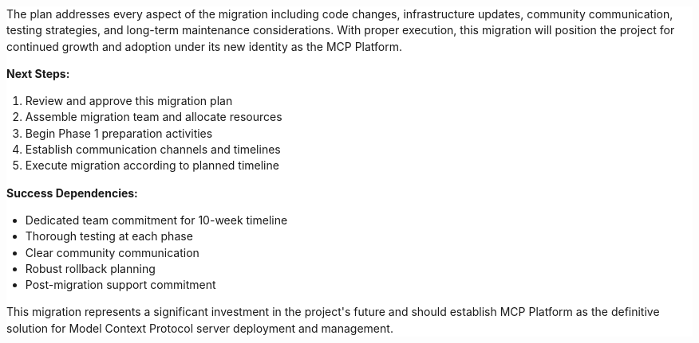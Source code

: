 The plan addresses every aspect of the migration including code changes, infrastructure updates, community communication, testing strategies, and long-term maintenance considerations. With proper execution, this migration will position the project for continued growth and adoption under its new identity as the MCP Platform.

**Next Steps:**
1. Review and approve this migration plan
2. Assemble migration team and allocate resources
3. Begin Phase 1 preparation activities
4. Establish communication channels and timelines
5. Execute migration according to planned timeline

**Success Dependencies:**
- Dedicated team commitment for 10-week timeline
- Thorough testing at each phase
- Clear community communication
- Robust rollback planning
- Post-migration support commitment

This migration represents a significant investment in the project's future and should establish MCP Platform as the definitive solution for Model Context Protocol server deployment and management.
